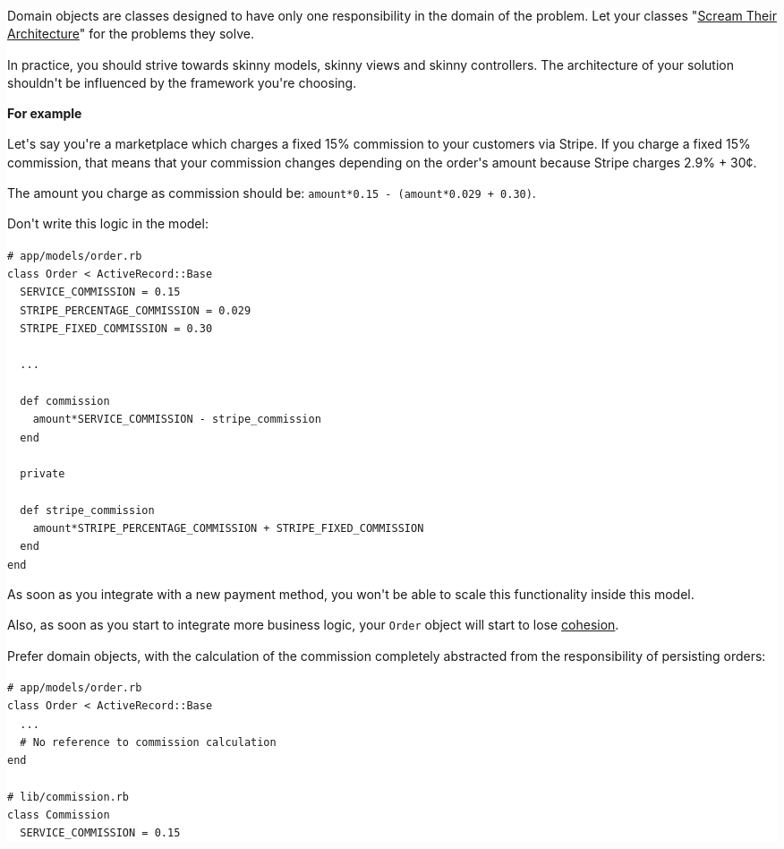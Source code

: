 Domain objects are classes designed to have only one responsibility in the domain of the problem. Let your classes "[Scream Their Architecture](https://8thlight.com/blog/uncle-bob/2011/09/30/Screaming-Architecture.html)" for the problems they solve.

In practice, you should strive towards skinny models, skinny views and skinny controllers. The architecture of your solution shouldn't be influenced by the framework you're choosing.

**For example**

Let's say you're a marketplace which charges a fixed 15% commission to your customers via Stripe. If you charge a fixed 15% commission, that means that your commission changes depending on the order's amount because Stripe charges 2.9% + 30¢.

The amount you charge as commission should be: `amount*0.15 - (amount*0.029 + 0.30)`.

Don't write this logic in the model:

    # app/models/order.rb
    class Order < ActiveRecord::Base
      SERVICE_COMMISSION = 0.15
      STRIPE_PERCENTAGE_COMMISSION = 0.029
      STRIPE_FIXED_COMMISSION = 0.30

      ...

      def commission
        amount*SERVICE_COMMISSION - stripe_commission  
      end

      private

      def stripe_commission
        amount*STRIPE_PERCENTAGE_COMMISSION + STRIPE_FIXED_COMMISSION
      end
    end

As soon as you integrate with a new payment method, you won't be able to scale this functionality inside this model.

Also, as soon as you start to integrate more business logic, your `Order` object will start to lose [cohesion](https://thebojan.ninja/2015/04/08/high-cohesion-loose-coupling/).

Prefer domain objects, with the calculation of the commission completely abstracted from the responsibility of persisting orders:

    # app/models/order.rb
    class Order < ActiveRecord::Base
      ...
      # No reference to commission calculation
    end

    # lib/commission.rb
    class Commission
      SERVICE_COMMISSION = 0.15
